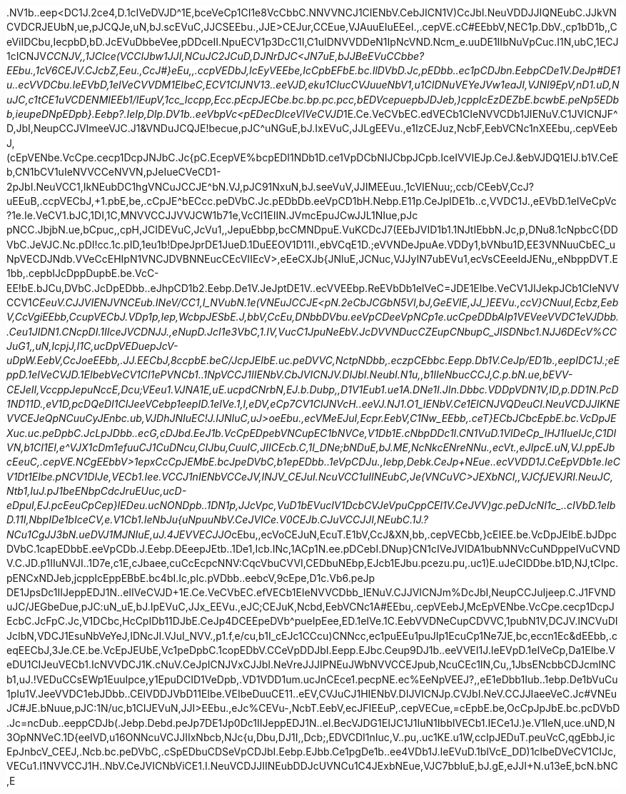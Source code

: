 .NV1b..eep<DC1J.2ce4,D.1cIVeDVJD^1E,bceVeCp1CI1e8VcCbbC.NNVVNCJ1CIENbV.CebJICN1V)CcJbI.NeuVDDJJIQNEubC.JJkVNCVDCRJEUbN,ue,pJCQJe,uN,bJ.scEVuC,JJCSEEbu.,JJE>CEJur,CCEue,VJAuuEIuEEeI.,.cepVE.cC#EEbbV,NEC1p.DbV.,cp1bD1b,,CeViIDCbu,IecpbD,bD.JcEVuDbbeVee,pDDceII.NpuECV1p3DcC1I,C1uIDNVVDDeN1IpNcVND.Ncm_e.uuDE1IIbNuVpCuc.I1N,ubC,1ECJ1cICNJV*CCNJV,,1JCIce(VCCIJbw1JJI,NCuJC2JCuD,DJNrDJC<JN7uE,bJJBeEVuCCbbe?EEbu.,1cV6CEJV.CJcbZ,Eeu.,CcJ#}eEu,,.ccpVEDbJ,IcEyVEEbe,IcCpbEFbE.bc.IlDVbD.Jc,pEDbb..ec1pCDJbn.EebpCDe1V.DeJp#DE1u..ecVVDCbu.IeEVbD,1eIVeCVVDM1EIbeC,ECV1CIJNV13..eeVJD,eku1CIucCVJuueNbV1,u1CIDNuVEYeJVw1eaJI,VJNI9EpV,nD1.uD,NuJC,c1tCE1uVCDENMIEEb1/IEupV,1cc_Iccpp,Ecc.pEcpJECbe.bc.bp.pc.pcc,bEDVcepuepbJDJeb,)cppIcEzDEZbE.bcwbE.peNp5EDbb,ieupeDNpEDpb}.Eebp?.IeIp,DIp.DV1b..eeVbpVc<pEDecDIceVIVeCVJD*1E.Ce.VeCVbEC.edVECb1CIeNVVCDb1JIENuV.C1JVICNJF^D,JbI,NeupCCJVImeeVJC.J1&VNDuJCQJE!becue,pJC^uNGuE,bJ.IxEVuC,JJLgEEVu.,e1IzCEJuz,NcbF,EebVCNc1nXEEbu,.cepVEebJ,(cEpVENbe.VcCpe.cecp1DcpJNJbC.Jc{pC.EcepVE%bcpEDI1NDb1D.ce1VpDCbNIJCbpJCpb.IceIVVIEJp.CeJ.&ebVJDQ1EIJ.b1V.CeEb,CN1bCV1uIeNVVCCeNVVN,pJeIueCVeCD1-2pJbI.NeuVCC1,IkNEubDC1hgVNCuJCCJE^bN.VJ,pJC91NxuN,bJ.seeVuV,JJIMEEuu.,1cVIENuu;,ccb/CEebV,CcJ?uEEuB,.ccpVECbJ,+1.pbE,be,.cCpJE^bECcc.peDVbC.Jc.pEDbDb.eeVpCD1bH.Nebp.E11p.CeJpIDE1b..c,VVDC1J.,eEVbD.1eIVeCpVc?1e.Ie.VeCV1.bJC,1DI,1C,MNVVCCJJVVJCW1b71e,VcCI1EIIN.JVmcEpuJCwJJL1NIue,pJc pNCC.JbjbN.ue,bCpuc,,cpH,JCIDEVuC,JcVu1,,JepuEbbp,bcCMNDpuE.VuKCDcJ7(EEbJVID1b1.1NJtIEbbN.Jc,p,DNu8.1cNpbcC{DDVbC.JeVJC.Nc.pDI!cc.1c.pID,1eu1b!DpeJprDE1JueD.1DuEEOV1D11I.,ebVCqE1D.;eVVNDeJpuAe.VDDy1,bVNbu1D,EE3VNNuuCbEC_uNpVECDJNdb.VVeCcEHIpN1VNCJDVBNNEucCEcVIIEcV>,eEeCXJb{JNluE,JCNuc,VJJyIN7ubEVu1,ecVsCEeeIdJENu,,eNbppDVT.E1bb,.cepbIJcDppDupbE.be.VcC-EE!bE.bJCu,DVbC.JcDpEDbb..eJhpCD1b2.Eebp.De1V.JeJptDE1V..ecVVEEbp.ReEVbDb1eIVeC=JDE1EIbe.VeCV1JIJekpJCb1CIeNVVCCV1*CEeuV.CJJVIENJVNCEub.INeV/CC1,I_NVubN.1e(VNEuJCCJE<pN.2eCbJCGbN5VI,bJ,GeEVIE,JJ_)EEVu.,ccV}CNuuI,Ecbz,EebV,CcVgiEEbb,CcupVECbJ.VDp1p,Iep,WcbpJESbE.J,bbV,CcEu,DNbbDVbu.eeVpCDeeVpNCp1e.ucCpeDDbAIp1VEVeeVVDC1eVJDbb..Ceu1JIDN1.CNcpDI.1IIceJVCDNJJ.,eNupD.JcI1e3VbC,1.IV,VucC1JpuNeEbV.JcDVVNDucCZEupCNbupC_JISDNbc1.NJJ6DEcV%CCJuG1,,uN,IcpjJ,I1C,ucDpVEDuepJcV-uDpW.EebV,CcJoeEEbb,.JJ.EECbJ,8ccpbE.beC/JcpJEIbE.uc.peDVVC,NctpNDbb,.eczpCEbbc.Eepp.Db1V.CeJp/ED1b.,eepIDC1J.;eEppD.1eIVeCVJD.1EIbebVeCV1CI1ePVNCb1..1NpVCCJ1IIENbV.CbJVICNJV.DIJbI.NeubI.N1u,,b1IIeNbucCCJ,C.p.*bN.ue,bEVV-CEJeII,VccppJepuNccE,Dcu;VEeu1.VJNA1E,uE.ucpdCNrbN,EJ.b.Dubp,,D1V1Eub1.ue1A.DNe1I.JIn.Dbbc.VDDpVDN1V,ID,p.DD1N.PcD1ND11D.,eV1D,pcDQeDI1CIJeeVCebp1eepID.1eIVe.1,I,eDV,eCp7CV1CIJNVcH..eeVJ.NJ1.O1_IENbV.Ce1EICNJVQDeuCI.NeuVCDJJIKNEVVCEJeQpNCuuCyJEnbc.ub,VJDhJNIuEC!J.IJNIuC,uJ>oeEbu.,ecVMeEJuI,Ecpr.EebV,C1Nw_EEbb,.ceT}ECbJCbcEpbE.bc.VcDpJEXuc.uc.peDpbC.JcLpJDbb..ecG,cDJbd.EeJ1b.VcCpEDpebVNCupEC1bNVCe,V1Db1E.cNbpDDc1I.CN1VuD.1VIDeCp_IHJ1IueIJc,C1DIVN,b1CI1EI,e^VJX1cDm1efuuCJ1CuDNcu,CIJbu,CuuIC,JIICEcb.C,1I_DNe;bNDuE,bJ.ME,NcNkcENreNNu.,ecVt.,eJIpcE.uN,VJ.ppEJbcEeuC,.cepVE.NCgEEbbV>1epxCcCpJEMbE.bcJpeDVbC,b1epEDbb..1eVpCDJu.,Iebp,Debk.CeJp+NEue..ecVVDD1J.CeEpVDb1e.IeCV1Dt1EIbe.pNCV1DIJe,VECb1.Iee.VCCJ1nIENbVCCeJV,INJV_CEJuI.NcuVCC1uIINEubC,Je(VNCuVC>JEXbNCI,,VJCfJEVJRI.NeuJC,Ntb1,IuJ.pJ1beENbpCdcJruEUuc,ucD-eDpuI,EJ.pcEeuCpCep}IEDeu.ucNONDpb..1DN1p,JJcVpc,VuD1bEVucIV1DcbCVJeVpuCppCEl1V.CeJVV)gc.peDJcNI1c_..cIVbD.1eIbD.11I,NbpIDe1bIceCV,e.V1Cb1.IeNbJu{uNpuuNbV.CeJVICe.V0CEJb.CJ*uVCCJJI,NEubC.1J.?NCu1CgJJ3bN.ueDVJ1MJNIuE,uJ.4JEVVECJJO*cEbu,,ecVoCEJuN,EcuT.E1bV,CcJ&XN,bb,.cepVECbb,}cEIEE.be.VcDpJEIbE.bJDpcDVbC.1capEDbbE.eeVpCDb.J.Eebp.DEeepJEtb..1De1,Icb.INc,1ACp1N.ee.pDCebI.DNup}CN1cIVeJVIDA1bubNNVcCuNDppeIVuCVNDV.C.JD.p1IIuNVJI..1D7e,c1E,cJbaee,cuCcEcpcNNV:CqcVbuCVVI,CEDbuNEbp,EJcb1EJbu.pcezu.pu,.uc1)E.uJeCIDDbe.b1D,NJ,tCIpc.pENCxNDJeb,jcppIcEppEBbE.bc4bI.Ic,pIc.pVDbb..eebcV,9cEpe,D1c.Vb6.peJp DE1JpsDc1IIJeppEDJ1N..eIIVeCVJD+1E.Ce.VeCVbEC.efVECb1EIeNVVCDbb_IENuV.CJJVICNJm%DcJbI,NeupCCJuIjeep.C.J1FVNDuJC/JEGbeDue,pJC:uN_uE,bJ.IpEVuC,JJx_EEVu.,eJC;CEJuK,Ncbd,EebVCNc1A#EEbu,.cepVEebJ,McEpVENbe.VcCpe.cecp1DcpJEcbC.JcFpC.Jc,V1DCbc,HcCpIDb11DJbE.CeJp4DCEEpeDVb^pueIpEee,ED.1eIVe.1C.EebVVDNeCupCDVVC,1pubN1V,DCJV.INCVuDIJcIbN,VDCJ1EsuNbVeYeJ,IDNcJI.VJuI_NVV.,p1.f,e/cu,b1I_cEJc1CCcu)CNNcc,ec1puEEu1puJIp1EcuCp1Ne7JE,bc,eccn1Ec&dEEbb,.ceqEECbJ,3Je.CE.be.VcEpJEUbE,Vc1peDpbC.1copEDbV.CCeVpDDJbI.Eepp.EJbc.Ceup9DJ1b..eeVVEI1J.IeEVpD.1eIVeCp,Da1EIbe.VeDU1CIJeuVECb1.IcNVVDCJ1K.cNuV.CeJpICNJVxCJJbI.NeVreJJJIPNEuJWbNVVCCEJpub,NcuCEc1IN,Cu,,1JbsENcbbCDJcmINCb1,uJ.!VEDuCCsEWp1EuuIpce,y1EpuDCID1VeDpb,.VD1VDD1um.ucJnCEce1.pecpNE.ec%EeNpVEEJ?,,eE1eDbb1Iub..1ebp.De1bVuCu1pIu1V.JeeVVDC1ebJDbb..CEIVDDJVbD11EIbe.VEIbeDuuCE11..eEV,CVJuCJ1HIENbV.DIJVICNJp.CVJbI.NeV.CCJJIaeeVeC.Jc#VNEuJC#JE.bNuue,pJC:1N/uc,b1CIJEVuN,JJI>EEbu.,eJc%CEVu-,NcbT.EebV,ecJFIEEuP,.cepVECue,=cEpbE.be,OcCpJpJbE.bc.pcDVbD.Jc=ncDub..eeppCDJb(.Jebp.Debd.peJp7DE1Jp0Dc1IIJeppEDJ1N..eI.BecVJDG1EIJC1J1IuN1IbbIVECb1.IECe1J.)e.V1IeN,uce.uND,N3OpNNVeC.1D{eeIVD,u16ONNcuVCJJIIxNbcb,NJc{u,Dbu,DJ1I,,Dcb;,EDVCDI1nIuc,V..pu,.uc1KE.u1W,ccIpJEDuT.peuVcC,qgEbbJ,icEpJnbcV_CEEJ,.Ncb.bc.peDVbC,.cSpEDbuCDSeVpCDJbI.Eebp.EJbb.Ce1pgDe1b..ee4VDb1J.IeEVuD.1bIVcE_DD)1cIbeDVeCV1CIJc,VECu1.I1NVVCCJ1H..NbV.CeJVICNbViCE1.I.NeuVCDJJIINEubDDJcUVNCu1C4JExbNEue,VJC7bbIuE,bJ.gE,eJJI+N.u13eE,bcN.bNC,E
